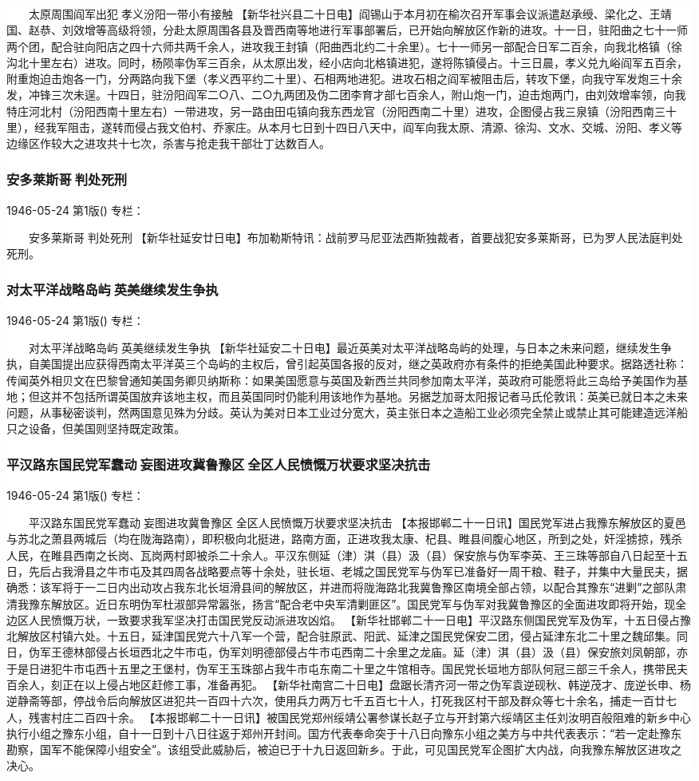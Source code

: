　　太原周围阎军出犯
    孝义汾阳一带小有接触
    【新华社兴县二十日电】阎锡山于本月初在榆次召开军事会议派遣赵承绶、梁化之、王靖国、赵恭、刘效增等高级将领，分赴太原周围各县及晋西南等地进行军事部署后，已开始向解放区作新的进攻。十一日，驻阳曲之七十一师两个团，配合驻向阳店之四十六师共两千余人，进攻我王封镇（阳曲西北约二十余里）。七十一师另一部配合日军二百余，向我北格镇（徐沟北十里左右）进攻。同时，杨陨率伪军三百余，从太原出发，经小店向北格镇进犯，遂将陈镇侵占。十三日晨，孝义兑九峪阎军五百余，附重炮迫击炮各一门，分两路向我下堡（孝义西平约二十里）、石相两地进犯。进攻石相之阎军被阻击后，转攻下堡，向我守军发炮三十余发，冲锋三次未逞。十四日，驻汾阳阎军二○八、二○九两团及伪二团李育才部七百余人，附山炮一门，迫击炮两门，由刘效增率领，向我特庄河北村（汾阳西南十里左右）一带进攻，另一路由田屯镇向我东西龙官（汾阳西南二十里）进攻，企图侵占我三泉镇（汾阳西南三十里），经我军阻击，遂转而侵占我文伯村、乔家庄。从本月七日到十四日八天中，阎军向我太原、清源、徐沟、文水、交城、汾阳、孝义等边缘区作较大之进攻共十七次，杀害与抢走我干部壮丁达数百人。


### 安多莱斯哥  判处死刑

1946-05-24
第1版()
专栏：

　　安多莱斯哥
    判处死刑
    【新华社延安廿日电】布加勒斯特讯：战前罗马尼亚法西斯独裁者，首要战犯安多莱斯哥，已为罗人民法庭判处死刑。


### 对太平洋战略岛屿  英美继续发生争执

1946-05-24
第1版()
专栏：

　　对太平洋战略岛屿
    英美继续发生争执
    【新华社延安二十日电】最近英美对太平洋战略岛屿的处理，与日本之未来问题，继续发生争执，自美国提出应获得西南太平洋英三个岛屿的主权后，曾引起英国各报的反对，继之英政府亦有条件的拒绝美国此种要求。据路透社称：传闻英外相贝文在巴黎曾通知美国务卿贝纳斯称：如果美国愿意与英国及新西兰共同参加南太平洋，英政府可能愿将此三岛给予美国作为基地；但这并不包括所谓英国放弃该地主权，而且英国同时仍能利用该地作为基地。另据芝加哥太阳报记者马氏伦敦讯：英美已就日本之未来问题，从事秘密谈判，然两国意见殊为分歧。英认为美对日本工业过分宽大，英主张日本之造船工业必须完全禁止或禁止其可能建造远洋船只之设备，但美国则坚持既定政策。


### 平汉路东国民党军蠢动  妄图进攻冀鲁豫区  全区人民愤慨万状要求坚决抗击

1946-05-24
第1版()
专栏：

　　平汉路东国民党军蠢动
    妄图进攻冀鲁豫区
    全区人民愤慨万状要求坚决抗击
    【本报邯郸二十一日讯】国民党军进占我豫东解放区的夏邑与苏北之萧县两城后（均在陇海路南），即积极向北挺进，路南方面，正进攻我太康、杞县、睢县间腹心地区，所到之处，奸淫掳掠，残杀人民，在睢县西南之长岗、瓦岗两村即被杀二十余人。平汉东侧延（津）淇（县）汲（县）保安旅与伪军李英、王三珠等部自八日起至十五日，先后占我滑县之牛市屯及其四周各战略要点等十余处，驻长垣、老城之国民党军与伪军已准备好一周干粮、鞋子，并集中大量民夫，据确悉：该军将于一二日内出动攻占我东北长垣滑县间的解放区，并进而将陇海路北我冀鲁豫区南境全部占领，以配合其豫东“进剿”之部队肃清我豫东解放区。近日东明伪军杜淑部异常嚣张，扬言“配合老中央军清剿匪区”。国民党军与伪军对我冀鲁豫区的全面进攻即将开始，现全边区人民愤慨万状，一致要求我军坚决打击国民党反动派进攻凶焰。
    【新华社邯郸二十一日电】平汉路东侧国民党军及伪军，十五日侵占豫北解放区村镇六处。十五日，延津国民党六十八军一个营，配合驻原武、阳武、延津之国民党保安二团，侵占延津东北二十里之魏邱集。同日，伪军王德林部侵占长垣西北之牛市屯，伪军刘明德部侵占牛市屯西南二十余里之龙庙。延（津）淇（县）汲（县）保安旅刘凤朝部，亦于是日进犯牛市屯西十五里之王堡村，伪军王玉珠部占我牛市屯东南二十里之牛馆相寺。国民党长垣地方部队何冠三部三千余人，携带民夫百余人，刻正在以上侵占地区赶修工事，准备再犯。
    【新华社南宫二十日电】盘踞长清齐河一带之伪军袁逆砚秋、韩逆茂才、庞逆长申、杨逆静斋等部，停战令后向解放区进犯共一百四十六次，使用兵力两万七千五百七十人，打死我区村干部及群众等七十余名，捕走一百廿七人，残害村庄二百四十余。
    【本报邯郸二十一日讯】被国民党郑州绥靖公署参谋长赵子立与开封第六绥靖区主任刘汝明百般阻难的新乡中心执行小组之豫东小组，自十一日到十八日往返于郑州开封间。国方代表奉命突于十八日向豫东小组之美方与中共代表表示：“若一定赴豫东勘察，国军不能保障小组安全”。该组受此威胁后，被迫已于十九日返回新乡。于此，可见国民党军企图扩大内战，向我豫东解放区进攻之决心。
